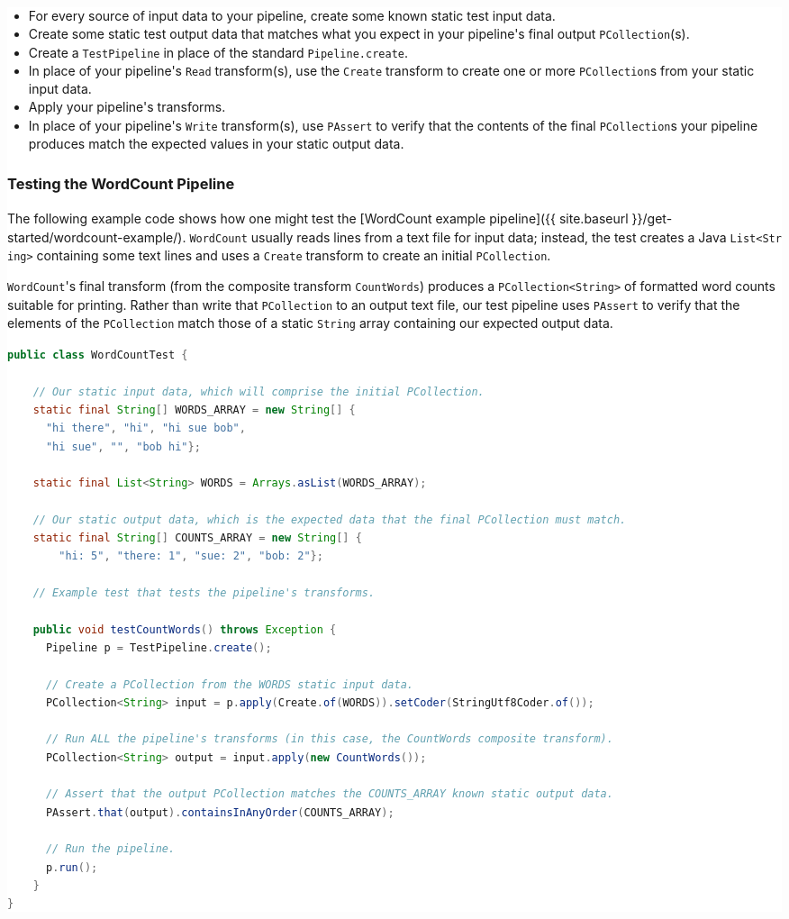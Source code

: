 *   For every source of input data to your pipeline, create some known static test input data.
*   Create some static test output data that matches what you expect in your pipeline's final output `PCollection`(s).
*   Create a `TestPipeline` in place of the standard `Pipeline.create`.
*   In place of your pipeline's `Read` transform(s), use the `Create` transform to create one or more `PCollection`s from your static input data.
*   Apply your pipeline's transforms.
*   In place of your pipeline's `Write` transform(s), use `PAssert` to verify that the contents of the final `PCollection`s your pipeline produces match the expected values in your static output data.

### Testing the WordCount Pipeline

The following example code shows how one might test the [WordCount example pipeline]({{ site.baseurl }}/get-started/wordcount-example/). `WordCount` usually reads lines from a text file for input data; instead, the test creates a Java `List<String>` containing some text lines and uses a `Create` transform to create an initial `PCollection`.

`WordCount`'s final transform (from the composite transform `CountWords`) produces a `PCollection<String>` of formatted word counts suitable for printing. Rather than write that `PCollection` to an output text file, our test pipeline uses `PAssert` to verify that the elements of the `PCollection` match those of a static `String` array containing our expected output data.

```java
public class WordCountTest {

    // Our static input data, which will comprise the initial PCollection.
    static final String[] WORDS_ARRAY = new String[] {
      "hi there", "hi", "hi sue bob",
      "hi sue", "", "bob hi"};

    static final List<String> WORDS = Arrays.asList(WORDS_ARRAY);

    // Our static output data, which is the expected data that the final PCollection must match.
    static final String[] COUNTS_ARRAY = new String[] {
        "hi: 5", "there: 1", "sue: 2", "bob: 2"};

    // Example test that tests the pipeline's transforms.

    public void testCountWords() throws Exception {
      Pipeline p = TestPipeline.create();

      // Create a PCollection from the WORDS static input data.
      PCollection<String> input = p.apply(Create.of(WORDS)).setCoder(StringUtf8Coder.of());

      // Run ALL the pipeline's transforms (in this case, the CountWords composite transform).
      PCollection<String> output = input.apply(new CountWords());

      // Assert that the output PCollection matches the COUNTS_ARRAY known static output data.
      PAssert.that(output).containsInAnyOrder(COUNTS_ARRAY);

      // Run the pipeline.
      p.run();
    }
}
```
